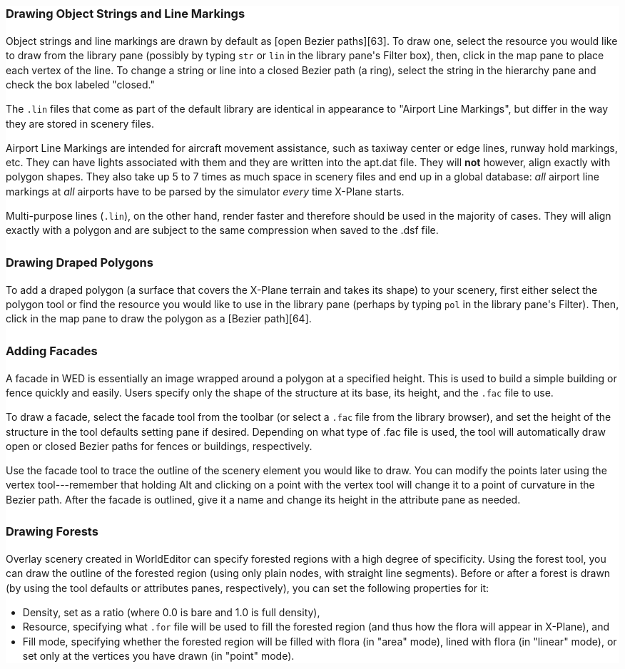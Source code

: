 ### Drawing Object Strings and Line Markings ###

Object strings and line markings are drawn by default as [open Bezier paths][63]. To draw one, select the resource you would like to draw from the library pane (possibly by typing `str` or `lin` in the library pane's Filter box), then, click in the map pane to place each vertex of the line.  To change a string or line into a closed Bezier path (a ring), select the string in the hierarchy pane and check the box labeled "closed." 

The `.lin` files that come as part of the default library are identical in appearance to "Airport Line Markings", but differ in the way they are stored in scenery files.

Airport Line Markings are intended for aircraft movement assistance, such as taxiway center or edge lines, runway hold markings, etc. They can have lights associated with them and they are written into the apt.dat file. They will **not** however, align exactly with polygon shapes. They also take up 5 to 7 times as much space in scenery files and end up in a global database: _all_ airport line markings at _all_ airports have to be parsed by the simulator _every_ time X-Plane starts. 

Multi-purpose lines (`.lin`), on the other hand, render faster and therefore should be used in the majority of cases. They will align exactly with a polygon and are subject to the same compression when saved to the .dsf file. 

### Drawing Draped Polygons ###

To add a draped polygon (a surface that covers the X-Plane terrain and takes its shape) to your scenery, first either select the polygon tool or find the resource you would like to use in the library pane (perhaps by typing `pol` in the library pane's Filter). Then, click in the map pane to draw the polygon as a [Bezier path][64].

### Adding Facades ###

A facade in WED is essentially an image wrapped around a polygon at a specified height. This is used to build a simple building or fence quickly and easily. Users specify only the shape of the structure at its base, its height, and the `.fac` file to use.

To draw a facade, select the facade tool from the toolbar (or select a `.fac` file from the library browser), and set the height of the structure in the tool defaults setting pane if desired. Depending on what type of .fac file is used, the tool will automatically draw open or closed Bezier paths for fences or buildings, respectively.

Use the facade tool to trace the outline of the scenery element you would like to draw. You can modify the points later using the vertex tool---remember that holding Alt and clicking on a point with the vertex tool will change it to a point of curvature in the Bezier path. After the facade is outlined, give it a name and change its height in the attribute pane as needed.

### Drawing Forests ###

Overlay scenery created in WorldEditor can specify forested regions with a high degree of specificity. Using the forest tool, you can draw the outline of the forested region (using only plain nodes, with straight line segments). Before or after a forest is drawn (by using the tool defaults or attributes panes, respectively), you can set the following properties for it:

*   Density, set as a ratio (where 0.0 is bare and 1.0 is full density),
*   Resource, specifying what `.for` file will be used to fill the forested region (and thus how the flora will appear in X-Plane), and
*   Fill mode, specifying whether the forested region will be filled with flora (in "area" mode), lined with flora (in "linear" mode), or set only at the vertices you have drawn (in "point" mode).
